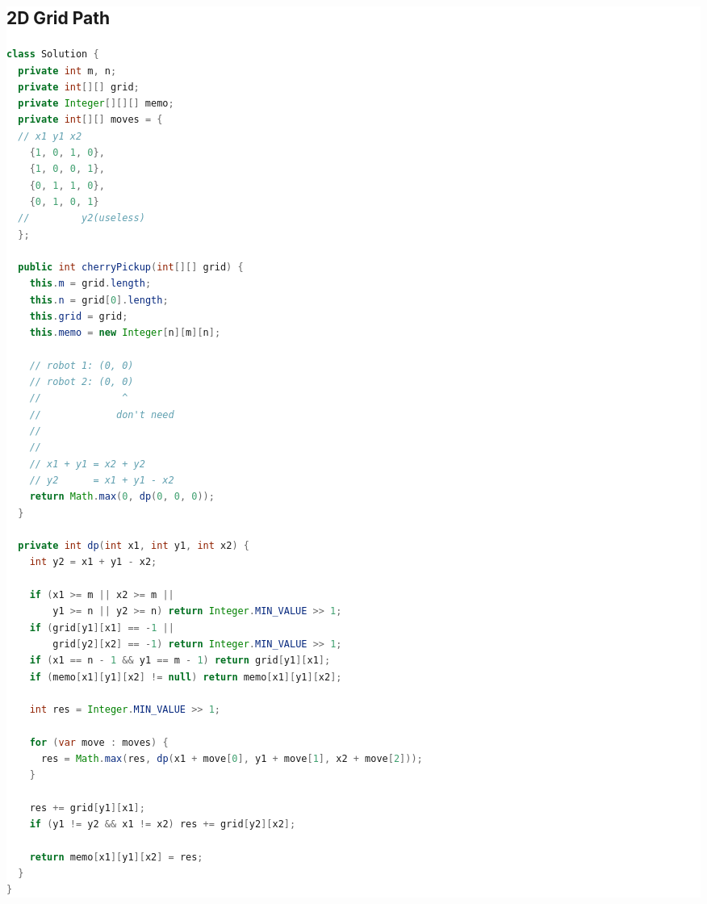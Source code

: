 ## 2D Grid Path

```java
class Solution {
  private int m, n;
  private int[][] grid;
  private Integer[][][] memo;
  private int[][] moves = {
  // x1 y1 x2
    {1, 0, 1, 0},
    {1, 0, 0, 1},
    {0, 1, 1, 0},
    {0, 1, 0, 1}
  //         y2(useless)
  };

  public int cherryPickup(int[][] grid) {
    this.m = grid.length;
    this.n = grid[0].length;
    this.grid = grid;
    this.memo = new Integer[n][m][n];

    // robot 1: (0, 0)
    // robot 2: (0, 0)
    //              ^
    //             don't need
    //
    //
    // x1 + y1 = x2 + y2
    // y2      = x1 + y1 - x2
    return Math.max(0, dp(0, 0, 0));
  }

  private int dp(int x1, int y1, int x2) {
    int y2 = x1 + y1 - x2;

    if (x1 >= m || x2 >= m ||
        y1 >= n || y2 >= n) return Integer.MIN_VALUE >> 1;
    if (grid[y1][x1] == -1 ||
        grid[y2][x2] == -1) return Integer.MIN_VALUE >> 1;
    if (x1 == n - 1 && y1 == m - 1) return grid[y1][x1];
    if (memo[x1][y1][x2] != null) return memo[x1][y1][x2];

    int res = Integer.MIN_VALUE >> 1;

    for (var move : moves) {
      res = Math.max(res, dp(x1 + move[0], y1 + move[1], x2 + move[2]));
    }

    res += grid[y1][x1];
    if (y1 != y2 && x1 != x2) res += grid[y2][x2];

    return memo[x1][y1][x2] = res;
  }
}
```
